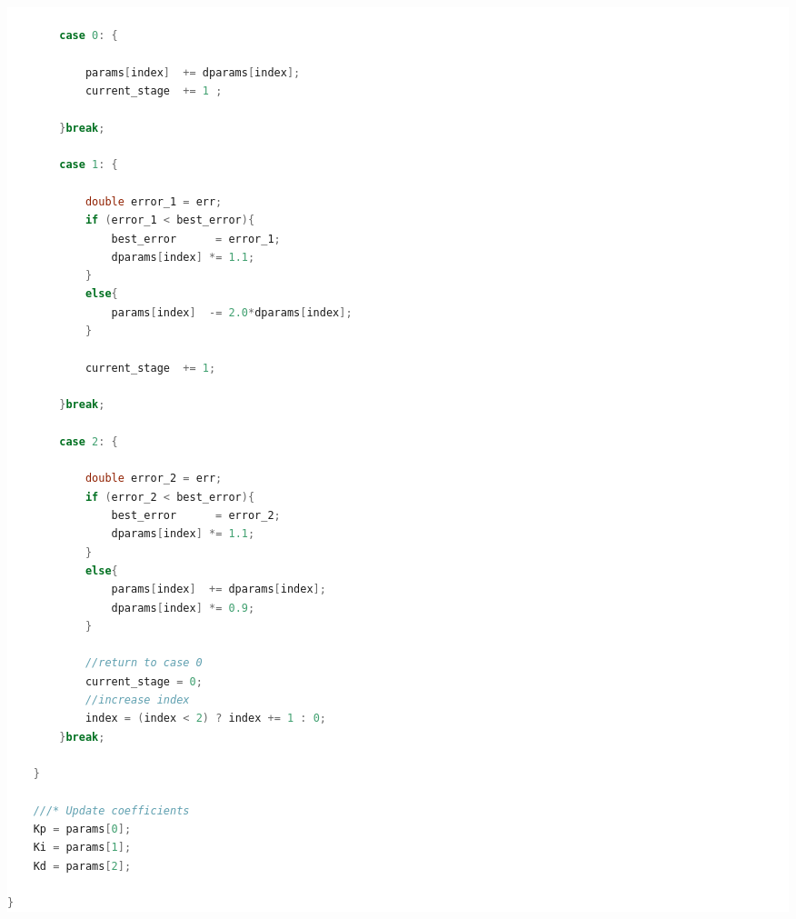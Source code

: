 ```C++

		case 0: {

			params[index]  += dparams[index];
			current_stage  += 1 ;

		}break;

		case 1: {

			double error_1 = err;
			if (error_1 < best_error){
				best_error      = error_1;
				dparams[index] *= 1.1;
			}
			else{
				params[index]  -= 2.0*dparams[index];
			}

			current_stage  += 1;

		}break;

		case 2: {

			double error_2 = err;
			if (error_2 < best_error){
				best_error      = error_2;
				dparams[index] *= 1.1;
			}
			else{
				params[index]  += dparams[index];
				dparams[index] *= 0.9;
			}

			//return to case 0
			current_stage = 0;
			//increase index
			index = (index < 2) ? index += 1 : 0;
		}break;

	}

	///* Update coefficients
	Kp = params[0];
	Ki = params[1];
	Kd = params[2];

}
```
